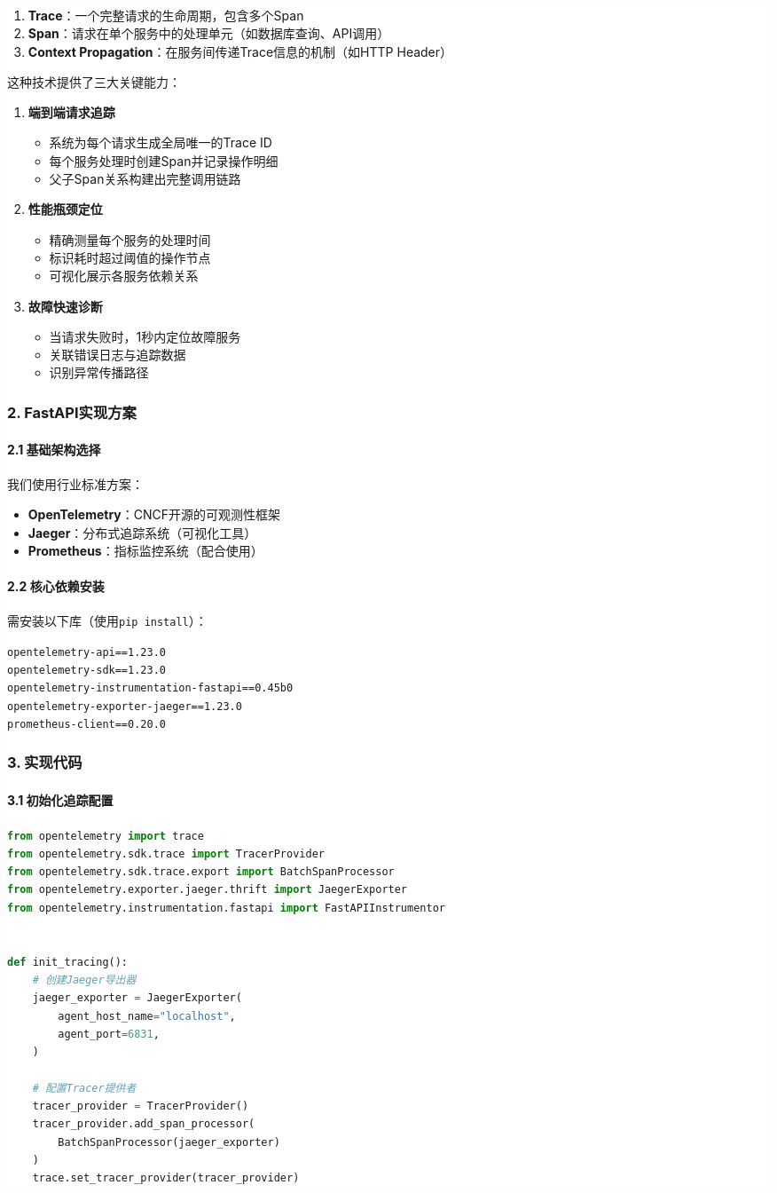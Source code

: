 1. **Trace**：一个完整请求的生命周期，包含多个Span
2. **Span**：请求在单个服务中的处理单元（如数据库查询、API调用）
3. **Context Propagation**：在服务间传递Trace信息的机制（如HTTP Header）

这种技术提供了三大关键能力：

1. **端到端请求追踪**
    - 系统为每个请求生成全局唯一的Trace ID
    - 每个服务处理时创建Span并记录操作明细
    - 父子Span关系构建出完整调用链路

2. **性能瓶颈定位**
    - 精确测量每个服务的处理时间
    - 标识耗时超过阈值的操作节点
    - 可视化展示各服务依赖关系

3. **故障快速诊断**
    - 当请求失败时，1秒内定位故障服务
    - 关联错误日志与追踪数据
    - 识别异常传播路径

### 2. FastAPI实现方案

#### 2.1 基础架构选择

我们使用行业标准方案：

- **OpenTelemetry**：CNCF开源的可观测性框架
- **Jaeger**：分布式追踪系统（可视化工具）
- **Prometheus**：指标监控系统（配合使用）

#### 2.2 核心依赖安装

需安装以下库（使用`pip install`）：

```bash
opentelemetry-api==1.23.0
opentelemetry-sdk==1.23.0
opentelemetry-instrumentation-fastapi==0.45b0
opentelemetry-exporter-jaeger==1.23.0
prometheus-client==0.20.0
```

### 3. 实现代码

#### 3.1 初始化追踪配置

```python
from opentelemetry import trace
from opentelemetry.sdk.trace import TracerProvider
from opentelemetry.sdk.trace.export import BatchSpanProcessor
from opentelemetry.exporter.jaeger.thrift import JaegerExporter
from opentelemetry.instrumentation.fastapi import FastAPIInstrumentor


def init_tracing():
    # 创建Jaeger导出器
    jaeger_exporter = JaegerExporter(
        agent_host_name="localhost",
        agent_port=6831,
    )

    # 配置Tracer提供者
    tracer_provider = TracerProvider()
    tracer_provider.add_span_processor(
        BatchSpanProcessor(jaeger_exporter)
    )
    trace.set_tracer_provider(tracer_provider)
```